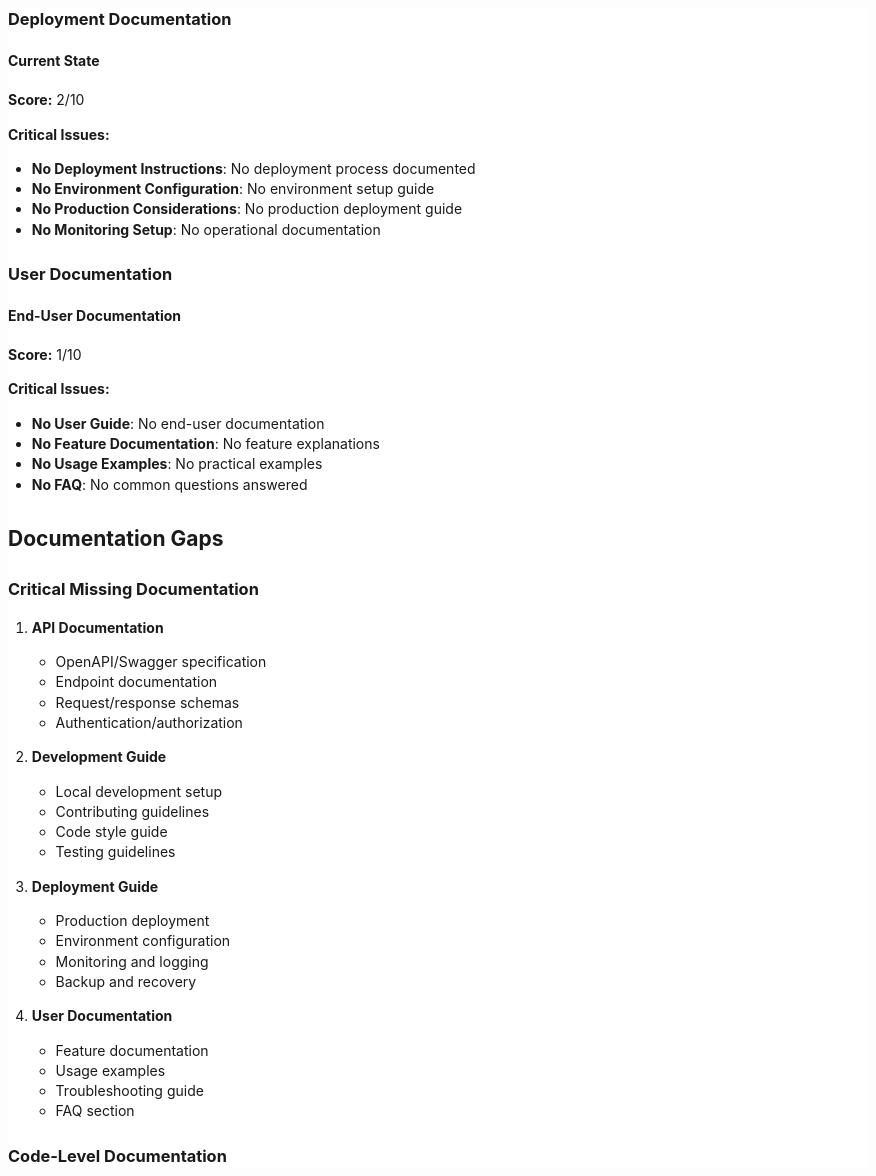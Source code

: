 ### Deployment Documentation

#### Current State
**Score:** 2/10

**Critical Issues:**
- **No Deployment Instructions**: No deployment process documented
- **No Environment Configuration**: No environment setup guide
- **No Production Considerations**: No production deployment guide
- **No Monitoring Setup**: No operational documentation

### User Documentation

#### End-User Documentation
**Score:** 1/10

**Critical Issues:**
- **No User Guide**: No end-user documentation
- **No Feature Documentation**: No feature explanations
- **No Usage Examples**: No practical examples
- **No FAQ**: No common questions answered

## Documentation Gaps

### Critical Missing Documentation

1. **API Documentation**
   - OpenAPI/Swagger specification
   - Endpoint documentation
   - Request/response schemas
   - Authentication/authorization

2. **Development Guide**
   - Local development setup
   - Contributing guidelines
   - Code style guide
   - Testing guidelines

3. **Deployment Guide**
   - Production deployment
   - Environment configuration
   - Monitoring and logging
   - Backup and recovery

4. **User Documentation**
   - Feature documentation
   - Usage examples
   - Troubleshooting guide
   - FAQ section

### Code-Level Documentation
